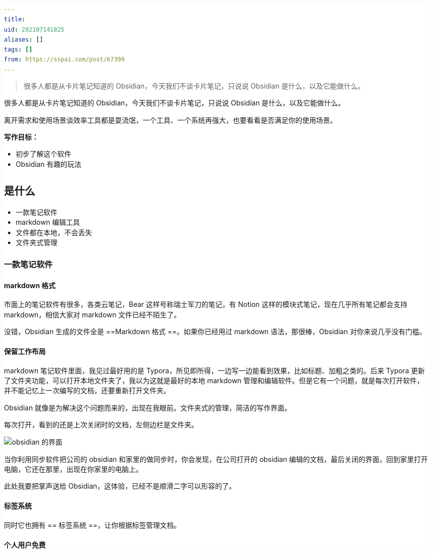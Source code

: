 ```yaml
---
title: 
uid: 202107141825
aliases: []
tags: []
from: https://sspai.com/post/67399
---
```


> 很多人都是从卡片笔记知道的 Obsidian，今天我们不谈卡片笔记，只说说 Obsidian 是什么，以及它能做什么。

很多人都是从卡片笔记知道的 Obsidian，今天我们不谈卡片笔记，只说说 Obsidian 是什么，以及它能做什么。

离开需求和使用场景谈效率工具都是耍流氓，一个工具、一个系统再强大，也要看看是否满足你的使用场景。

**写作目标：**

*   初步了解这个软件
*   Obsidian 有趣的玩法

是什么
---

*   一款笔记软件
*   markdown 编辑工具
*   文件都在本地，不会丢失
*   文件夹式管理

### 一款笔记软件

#### markdown 格式

市面上的笔记软件有很多，各类云笔记，Bear 这样号称瑞士军刀的笔记，有 Notion 这样的模块式笔记，现在几乎所有笔记都会支持 markdown，相信大家对 markdown 文件已经不陌生了。

没错，Obsidian 生成的文件全是 ==Markdown 格式 ==。如果你已经用过 markdown 语法，那很棒，Obsidian 对你来说几乎没有门槛。

#### 保留工作布局

markdown 笔记软件里面，我见过最好用的是 Typora，所见即所得，一边写一边能看到效果，比如标题、加粗之类的。后来 Typora 更新了文件夹功能，可以打开本地文件夹了，我以为这就是最好的本地 markdown 管理和编辑软件。但是它有一个问题，就是每次打开软件，并不能记忆上一次编写的文档，还要重新打开文件夹。

Obsidian 就像是为解决这个问题而来的，出现在我眼前。文件夹式的管理，简洁的写作界面。

每次打开，看到的还是上次关闭时的文档，左侧边栏是文件夹。

![](https://cdn.sspai.com/2021/06/24/c46a5f54b9bb8c26828cf5d81be0f132.png)obsidian 的界面

当你利用同步软件把公司的 obsidian 和家里的做同步时，你会发现，在公司打开的 obsidian 编辑的文档，最后关闭的界面，回到家里打开电脑，它还在那里，出现在你家里的电脑上。

此处我要把掌声送给 Obsidian，这体验，已经不是顺滑二字可以形容的了。

#### 标签系统

同时它也拥有 == 标签系统 ==，让你根据标签管理文档。

#### 个人用户免费

